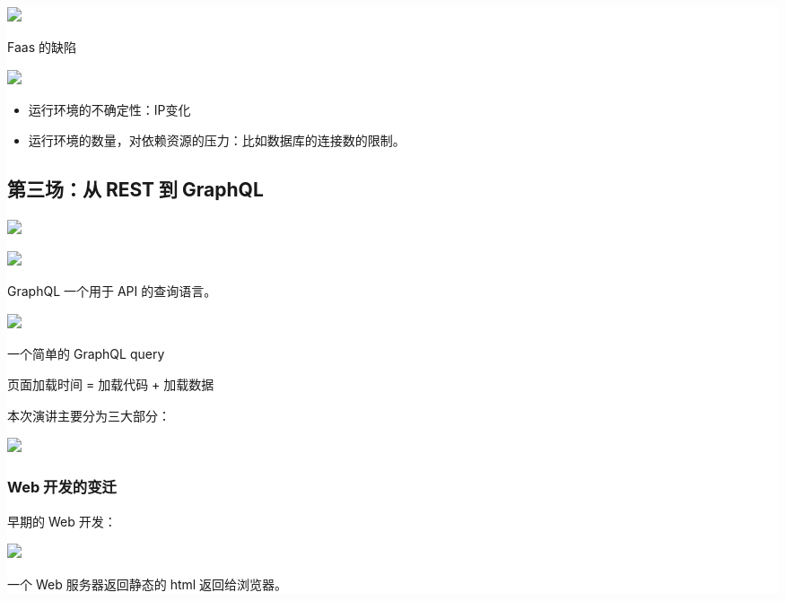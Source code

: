![](https://img.halfrost.com/Blog/ArticleImage/53_25.png)



Faas 的缺陷

![](https://img.halfrost.com/Blog/ArticleImage/53_26.png)




- 运行环境的不确定性：IP变化

- 运行环境的数量，对依赖资源的压力：比如数据库的连接数的限制。




## 第三场：从 REST 到 GraphQL 


![](https://img.halfrost.com/Blog/ArticleImage/53_27.png)


![](https://img.halfrost.com/Blog/ArticleImage/53_28.png)










GraphQL 一个用于 API 的查询语言。

![](https://img.halfrost.com/Blog/ArticleImage/53_29.png)



一个简单的 GraphQL query

页面加载时间 = 加载代码 + 加载数据



本次演讲主要分为三大部分：

![](https://img.halfrost.com/Blog/ArticleImage/53_30.png)






### Web 开发的变迁

早期的 Web 开发：

![](https://img.halfrost.com/Blog/ArticleImage/53_31.png)




一个 Web 服务器返回静态的 html 返回给浏览器。
